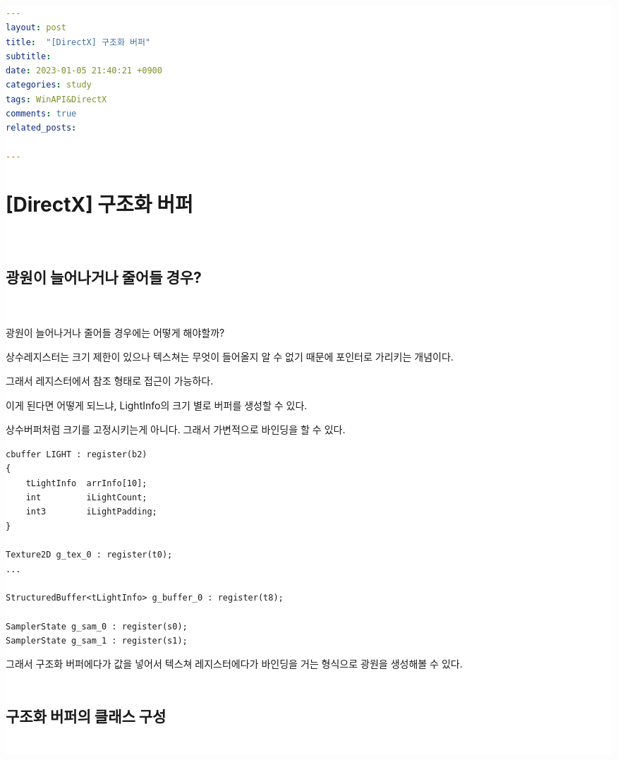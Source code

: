 ```yaml
---
layout: post
title:  "[DirectX] 구조화 버퍼"
subtitle:  
date: 2023-01-05 21:40:21 +0900
categories: study
tags: WinAPI&DirectX
comments: true
related_posts:

---
```


# [DirectX] 구조화 버퍼<br/>
<br/>

## 광원이 늘어나거나 줄어들 경우?<Br/>
<Br/>

광원이 늘어나거나 줄어들 경우에는 어떻게 해야할까?<br/>

상수레지스터는 크기 제한이 있으나 텍스쳐는 무엇이 들어올지 알 수 없기 때문에 포인터로 가리키는 개념이다.<br/>

그래서 레지스터에서 참조 형태로 접근이 가능하다.<br/>

이게 된다면 어떻게 되느냐, LightInfo의 크기 별로 버퍼를 생성할 수 있다.<br/>

상수버퍼처럼 크기를 고정시키는게 아니다. 그래서 가변적으로 바인딩을 할 수 있다.<br/>

```
cbuffer LIGHT : register(b2)
{
    tLightInfo  arrInfo[10];
    int         iLightCount;
    int3        iLightPadding;
}

Texture2D g_tex_0 : register(t0);
...

StructuredBuffer<tLightInfo> g_buffer_0 : register(t8);

SamplerState g_sam_0 : register(s0);
SamplerState g_sam_1 : register(s1);

```

그래서 구조화 버퍼에다가 값을 넣어서 텍스쳐 레지스터에다가 바인딩을 거는 형식으로 광원을 생성해볼 수 있다.<br/>
<br/>

## 구조화 버퍼의 클래스 구성<br/>
<br/>
